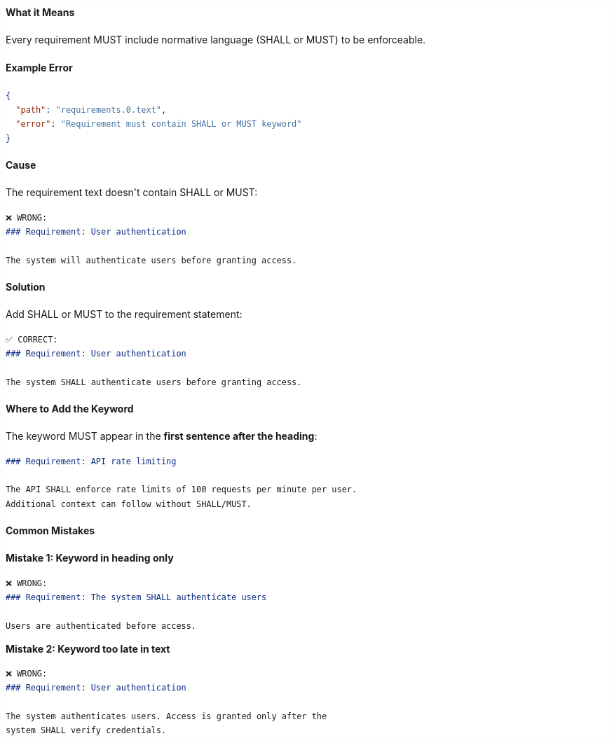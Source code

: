 #### What it Means

Every requirement MUST include normative language (SHALL or MUST) to be enforceable.

#### Example Error

```json
{
  "path": "requirements.0.text",
  "error": "Requirement must contain SHALL or MUST keyword"
}
```

#### Cause

The requirement text doesn't contain SHALL or MUST:

```markdown
❌ WRONG:
### Requirement: User authentication

The system will authenticate users before granting access.
```

#### Solution

Add SHALL or MUST to the requirement statement:

```markdown
✅ CORRECT:
### Requirement: User authentication

The system SHALL authenticate users before granting access.
```

#### Where to Add the Keyword

The keyword MUST appear in the **first sentence after the heading**:

```markdown
### Requirement: API rate limiting

The API SHALL enforce rate limits of 100 requests per minute per user.
Additional context can follow without SHALL/MUST.
```

#### Common Mistakes

**Mistake 1: Keyword in heading only**
```markdown
❌ WRONG:
### Requirement: The system SHALL authenticate users

Users are authenticated before access.
```

**Mistake 2: Keyword too late in text**
```markdown
❌ WRONG:
### Requirement: User authentication

The system authenticates users. Access is granted only after the 
system SHALL verify credentials.
```
